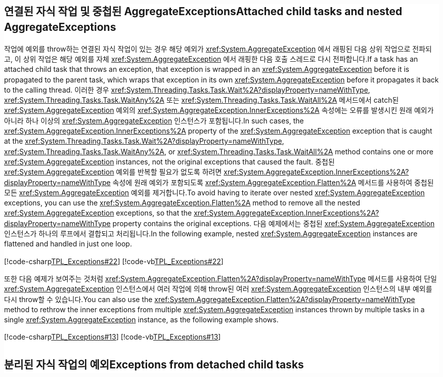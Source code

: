 ## <a name="attached-child-tasks-and-nested-aggregateexceptions"></a><span data-ttu-id="a41ae-121">연결된 자식 작업 및 중첩된 AggregateExceptions</span><span class="sxs-lookup"><span data-stu-id="a41ae-121">Attached child tasks and nested AggregateExceptions</span></span>

<span data-ttu-id="a41ae-122">작업에 예외를 throw하는 연결된 자식 작업이 있는 경우 해당 예외가 <xref:System.AggregateException> 에서 래핑된 다음 상위 작업으로 전파되고, 이 상위 작업은 해당 예외를 자체 <xref:System.AggregateException> 에서 래핑한 다음 호출 스레드로 다시 전파합니다.</span><span class="sxs-lookup"><span data-stu-id="a41ae-122">If a task has an attached child task that throws an exception, that exception is wrapped in an <xref:System.AggregateException> before it is propagated to the parent task, which wraps that exception in its own <xref:System.AggregateException> before it propagates it back to the calling thread.</span></span> <span data-ttu-id="a41ae-123">이러한 경우 <xref:System.Threading.Tasks.Task.Wait%2A?displayProperty=nameWithType>, <xref:System.Threading.Tasks.Task.WaitAny%2A> 또는 <xref:System.Threading.Tasks.Task.WaitAll%2A> 메서드에서 catch된 <xref:System.AggregateException> 예외의 <xref:System.AggregateException.InnerExceptions%2A> 속성에는 오류를 발생시킨 원래 예외가 아니라 하나 이상의 <xref:System.AggregateException> 인스턴스가 포함됩니다.</span><span class="sxs-lookup"><span data-stu-id="a41ae-123">In such cases, the <xref:System.AggregateException.InnerExceptions%2A> property of the <xref:System.AggregateException> exception that is caught at the <xref:System.Threading.Tasks.Task.Wait%2A?displayProperty=nameWithType>, <xref:System.Threading.Tasks.Task.WaitAny%2A>, or <xref:System.Threading.Tasks.Task.WaitAll%2A> method contains one or more <xref:System.AggregateException> instances, not the original exceptions that caused the fault.</span></span> <span data-ttu-id="a41ae-124">중첩된 <xref:System.AggregateException> 예외를 반복할 필요가 없도록 하려면 <xref:System.AggregateException.InnerExceptions%2A?displayProperty=nameWithType> 속성에 원래 예외가 포함되도록 <xref:System.AggregateException.Flatten%2A> 메서드를 사용하여 중첩된 모든 <xref:System.AggregateException> 예외를 제거합니다.</span><span class="sxs-lookup"><span data-stu-id="a41ae-124">To avoid having to iterate over nested <xref:System.AggregateException> exceptions, you can use the <xref:System.AggregateException.Flatten%2A> method to remove all the nested <xref:System.AggregateException> exceptions, so that the <xref:System.AggregateException.InnerExceptions%2A?displayProperty=nameWithType> property contains the original exceptions.</span></span> <span data-ttu-id="a41ae-125">다음 예제에서는 중첩된 <xref:System.AggregateException> 인스턴스가 하나의 루프에서 결합되고 처리됩니다.</span><span class="sxs-lookup"><span data-stu-id="a41ae-125">In the following example, nested <xref:System.AggregateException> instances are flattened and handled in just one loop.</span></span>

[!code-csharp[TPL_Exceptions#22](../../../samples/snippets/csharp/VS_Snippets_Misc/tpl_exceptions/cs/flatten2.cs#22)]
[!code-vb[TPL_Exceptions#22](../../../samples/snippets/visualbasic/VS_Snippets_Misc/tpl_exceptions/vb/flatten2.vb#22)]

<span data-ttu-id="a41ae-126">또한 다음 예제가 보여주는 것처럼 <xref:System.AggregateException.Flatten%2A?displayProperty=nameWithType> 메서드를 사용하여 단일 <xref:System.AggregateException> 인스턴스에서 여러 작업에 의해 throw된 여러 <xref:System.AggregateException> 인스턴스의 내부 예외를 다시 throw할 수 있습니다.</span><span class="sxs-lookup"><span data-stu-id="a41ae-126">You can also use the <xref:System.AggregateException.Flatten%2A?displayProperty=nameWithType> method to rethrow the inner exceptions from multiple <xref:System.AggregateException> instances thrown by multiple tasks in a single <xref:System.AggregateException> instance, as the following example shows.</span></span>

[!code-csharp[TPL_Exceptions#13](../../../samples/snippets/csharp/VS_Snippets_Misc/tpl_exceptions/cs/taskexceptions2.cs#13)]
[!code-vb[TPL_Exceptions#13](../../../samples/snippets/visualbasic/VS_Snippets_Misc/tpl_exceptions/vb/taskexceptions2.vb#13)]

## <a name="exceptions-from-detached-child-tasks"></a><span data-ttu-id="a41ae-127">분리된 자식 작업의 예외</span><span class="sxs-lookup"><span data-stu-id="a41ae-127">Exceptions from detached child tasks</span></span>
